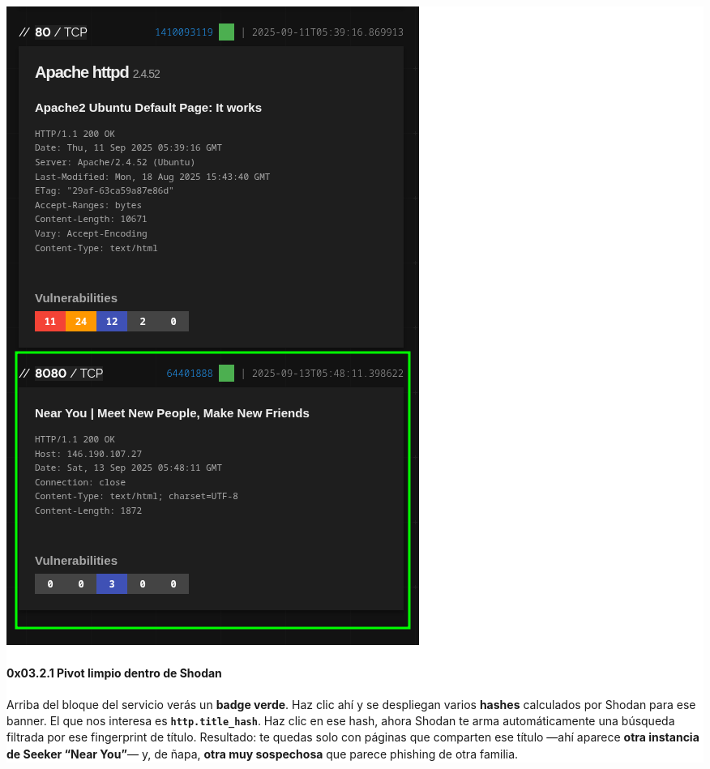   <img src="/assets/images/exp0x02/shodan_showing_service.png" />
</p>

#### 0x03.2.1 Pivot limpio dentro de Shodan

Arriba del bloque del servicio verás un **badge verde**. Haz clic ahí y se despliegan varios **hashes** calculados por Shodan para ese banner. El que nos interesa es **`http.title_hash`**. Haz clic en ese hash, ahora Shodan te arma automáticamente una búsqueda filtrada por ese fingerprint de título. Resultado: te quedas solo con páginas que comparten ese título —ahí aparece **otra instancia de Seeker “Near You”**— y, de ñapa, **otra muy sospechosa** que parece phishing de otra familia.

<p align="center">